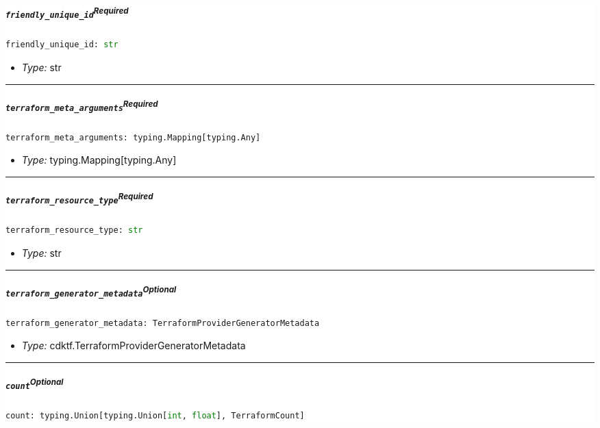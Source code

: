 ##### `friendly_unique_id`<sup>Required</sup> <a name="friendly_unique_id" id="@cdktf/provider-databricks.dataDatabricksDirectory.DataDatabricksDirectory.property.friendlyUniqueId"></a>

```python
friendly_unique_id: str
```

- *Type:* str

---

##### `terraform_meta_arguments`<sup>Required</sup> <a name="terraform_meta_arguments" id="@cdktf/provider-databricks.dataDatabricksDirectory.DataDatabricksDirectory.property.terraformMetaArguments"></a>

```python
terraform_meta_arguments: typing.Mapping[typing.Any]
```

- *Type:* typing.Mapping[typing.Any]

---

##### `terraform_resource_type`<sup>Required</sup> <a name="terraform_resource_type" id="@cdktf/provider-databricks.dataDatabricksDirectory.DataDatabricksDirectory.property.terraformResourceType"></a>

```python
terraform_resource_type: str
```

- *Type:* str

---

##### `terraform_generator_metadata`<sup>Optional</sup> <a name="terraform_generator_metadata" id="@cdktf/provider-databricks.dataDatabricksDirectory.DataDatabricksDirectory.property.terraformGeneratorMetadata"></a>

```python
terraform_generator_metadata: TerraformProviderGeneratorMetadata
```

- *Type:* cdktf.TerraformProviderGeneratorMetadata

---

##### `count`<sup>Optional</sup> <a name="count" id="@cdktf/provider-databricks.dataDatabricksDirectory.DataDatabricksDirectory.property.count"></a>

```python
count: typing.Union[typing.Union[int, float], TerraformCount]
```

